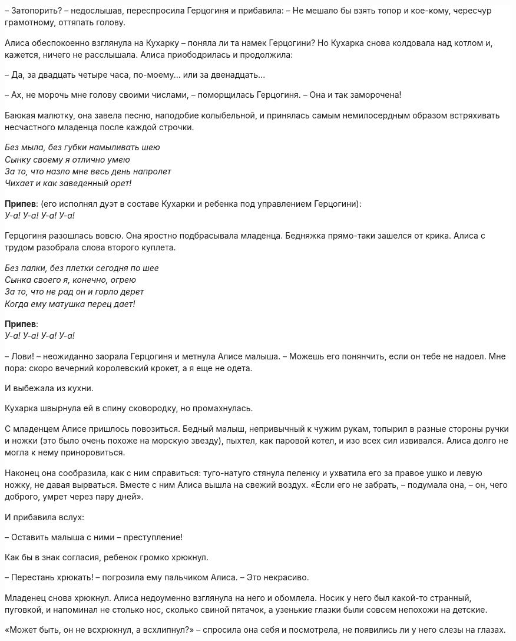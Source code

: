 – Затопорить? – недослышав, переспросила Герцогиня и прибавила: – Не мешало бы взять топор и кое-кому, чересчур грамотному, оттяпать голову.

Алиса обеспокоенно взглянула на Кухарку – поняла ли та намек Герцогини? Но Кухарка снова колдовала над котлом и, кажется, ничего не расслышала. Алиса приободрилась и продолжила:

– Да, за двадцать четыре часа, по-моему... или за двенадцать...

– Ах, не морочь мне голову своими числами, – поморщилась Герцогиня. – Она и так заморочена!

Баюкая малютку, она завела песню, наподобие колыбельной, и принялась самым немилосердным образом встряхивать несчастного младенца после каждой строчки.

_Без мыла, без губки намыливать шею  
Сынку своему я отлично умею  
За то, что назло мне весь день напролет  
Чихает и как заведенный орет!_

**Припев**: (его исполнял дуэт в составе Кухарки и ребенка под управлением Герцогини):  
_У-а! У-а! У-а! У-а!_

Герцогиня разошлась вовсю. Она яростно подбрасывала младенца. Бедняжка прямо-таки зашелся от крика. Алиса с трудом разобрала слова второго куплета.

_Без палки, без плетки сегодня по шее  
Сынка своего я, конечно, огрею  
За то, что не рад он и горло дерет  
Когда ему матушка перец дает!_

**Припев**:  
_У-а! У-а! У-а! У-а!_

– Лови! – неожиданно заорала Герцогиня и метнула Алисе малыша. – Можешь его понянчить, если он тебе не надоел. Мне пора: скоро вечерний королевский крокет, а я еще не одета.

И выбежала из кухни.

Кухарка швырнула ей в спину сковородку, но промахнулась.

С младенцем Алисе пришлось повозиться. Бедный малыш, непривычный к чужим рукам, топырил в разные стороны ручки и ножки (это было очень похоже на морскую звезду), пыхтел, как паровой котел, и изо всех сил извивался. Алиса долго не могла к нему приноровиться.

Наконец она сообразила, как с ним справиться: туго-натуго стянула пеленку и ухватила его за правое ушко и левую ножку, не давая вырваться. Вместе с ним Алиса вышла на свежий воздух. «Если его не забрать, – подумала она, – он, чего доброго, умрет через пару дней».

И прибавила вслух:

– Оставить малыша с ними – преступление!

Как бы в знак согласия, ребенок громко хрюкнул.

– Перестань хрюкать! – погрозила ему пальчиком Алиса. – Это некрасиво.

Младенец снова хрюкнул. Алиса недоуменно взглянула на него и обомлела. Носик у него был какой-то странный, пуговкой, и напоминал не столько нос, сколько свиной пятачок, а узенькие глазки были совсем непохожи на детские.

«Может быть, он не всхрюкнул, а всхлипнул?» – спросила она себя и посмотрела, не появились ли у него слезы на глазах.
